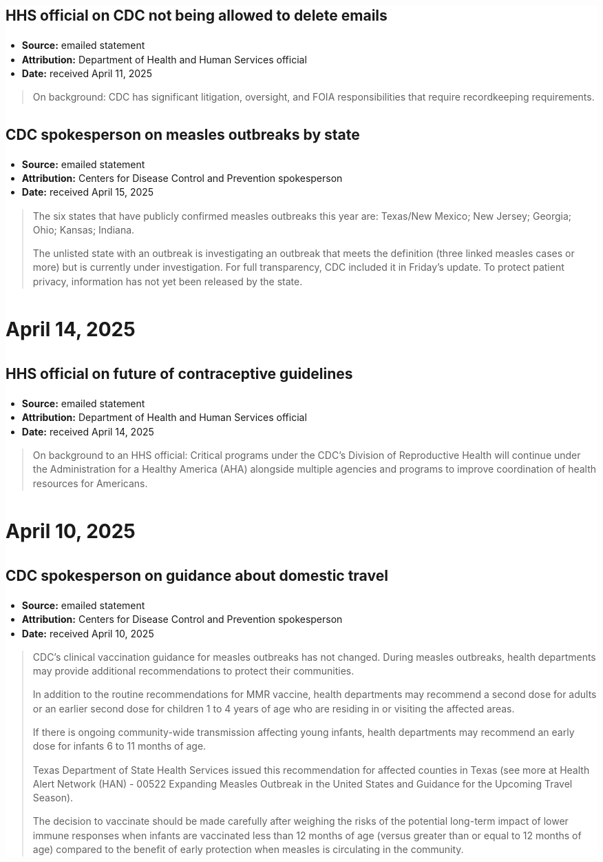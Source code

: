 ## HHS official on CDC not being allowed to delete emails

- **Source:** emailed statement
- **Attribution:** Department of Health and Human Services official
- **Date:** received April 11, 2025

> On background:  CDC has significant litigation, oversight, and FOIA responsibilities that require recordkeeping requirements.

## CDC spokesperson on measles outbreaks by state

- **Source:** emailed statement
- **Attribution:** Centers for Disease Control and Prevention spokesperson
- **Date:** received April 15, 2025

> The six states that have publicly confirmed measles outbreaks this year are: Texas/New Mexico; New Jersey; Georgia; Ohio; Kansas; Indiana.
> 
> The unlisted state with an outbreak is investigating an outbreak that meets the definition (three linked measles cases or more) but is currently under investigation. For full transparency, CDC included it in Friday’s update. To protect patient privacy, information has not yet been released by the state.

# April 14, 2025

## HHS official on future of contraceptive guidelines 

- **Source:** emailed statement
- **Attribution:** Department of Health and Human Services official
- **Date:** received April 14, 2025

> On background to an HHS official: Critical programs under the CDC’s Division of Reproductive Health will continue under the Administration for a Healthy America (AHA) alongside multiple agencies and programs to improve coordination of health resources for Americans. 

# April 10, 2025

## CDC spokesperson on guidance about domestic travel 

- **Source:** emailed statement
- **Attribution:** Centers for Disease Control and Prevention spokesperson
- **Date:** received April 10, 2025

> CDC’s clinical vaccination guidance for measles outbreaks has not changed. During measles outbreaks, health departments may provide additional recommendations to protect their communities. 
> 
> In addition to the routine recommendations for MMR vaccine, health departments may recommend a second dose for adults or an earlier second dose for children 1 to 4 years of age who are residing in or visiting the affected areas.
> 
> If there is ongoing community-wide transmission affecting young infants, health departments may recommend an early dose for infants 6 to 11 months of age.
> 
> Texas Department of State Health Services issued this recommendation for affected counties in Texas (see more at Health Alert Network (HAN) - 00522  Expanding Measles Outbreak in the United States and Guidance for the Upcoming Travel Season). 
> 
> The decision to vaccinate should be made carefully after weighing the risks of the potential long-term impact of lower immune responses when infants are vaccinated less than 12 months of age (versus greater than or equal to 12 months of age) compared to the benefit of early protection when measles is circulating in the community.
> 